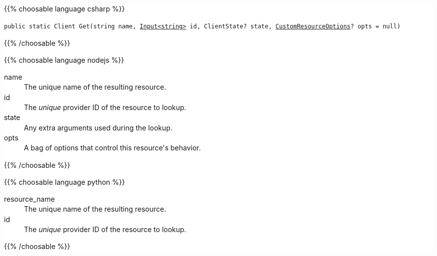 {{% choosable language csharp %}}
<div class="highlight"><pre class="chroma"><code class="language-csharp" data-lang="csharp"><span class="k">public static </span><span class="nx">Client</span><span class="nf"> Get</span><span class="p">(</span><span class="nx">string</span><span class="p"> </span><span class="nx">name<span class="p">,</span> <span class="nx"><a href="/docs/reference/pkg/dotnet/Pulumi/Pulumi.Input-1.html">Input&lt;string&gt;</a></span><span class="p"> </span><span class="nx">id<span class="p">,</span> <span class="nx">ClientState</span><span class="p">? </span><span class="nx">state<span class="p">,</span> <span class="nx"><a href="/docs/reference/pkg/dotnet/Pulumi/Pulumi.CustomResourceOptions.html">CustomResourceOptions</a></span><span class="p">? </span><span class="nx">opts = null<span class="p">)</span></code></pre></div>
{{% /choosable %}}

{{% choosable language nodejs %}}

<dl class="resources-properties">
    <dt class="property-required" title="Required">
        <span>name</span>
        <span class="property-indicator"></span>
    </dt>
    <dd>The unique name of the resulting resource.</dd>
    <dt class="property-required" title="Required">
        <span>id</span>
        <span class="property-indicator"></span>
    </dt>
    <dd>The <em>unique</em> provider ID of the resource to lookup.</dd>
    <dt class="property-optional" title="Optional">
        <span>state</span>
        <span class="property-indicator"></span>
    </dt>
    <dd>Any extra arguments used during the lookup.</dd>
    <dt class="property-optional" title="Optional">
        <span>opts</span>
        <span class="property-indicator"></span>
    </dt>
    <dd>A bag of options that control this resource's behavior.</dd>
</dl>

{{% /choosable %}}

{{% choosable language python %}}
<dl class="resources-properties">
    <dt class="property-required" title="Required">
        <span>resource_name</span>
        <span class="property-indicator"></span>
    </dt>
    <dd>The unique name of the resulting resource.</dd>
    <dt class="property-required" title="Optional">
        <span>id</span>
        <span class="property-indicator"></span>
    </dt>
    <dd>The <em>unique</em> provider ID of the resource to lookup.</dd>
</dl>
{{% /choosable %}}
